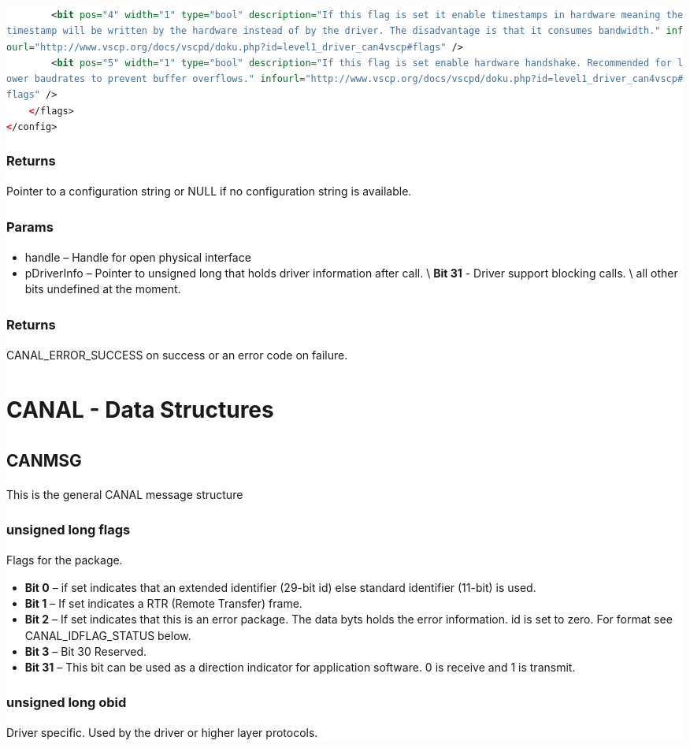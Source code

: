 ```xml
        <bit pos="4" width="1" type="bool" description="If this flag is set it enable timestamps in hardware meaning the timestamp will be written by the hardware instead of by the driver. The disadvantage is that it consumes bandwidth." infourl="http://www.vscp.org/docs/vscpd/doku.php?id=level1_driver_can4vscp#flags" />
        <bit pos="5" width="1" type="bool" description="If this flag is set enable hardware handshake. Recommended for lower baudrates to prevent buffer overflows." infourl="http://www.vscp.org/docs/vscpd/doku.php?id=level1_driver_can4vscp#flags" />
    </flags>
</config>
```
### Returns

Pointer to a configuration string or NULL if no configuration string is available.


### Params

*  handle – Handle for open physical interface
*  pDriverInfo – Pointer to unsigned long that holds driver information after call. \\ **Bit 31** - Driver support blocking calls. \\ all other bits undefined at the moment.


### Returns

CANAL_ERROR_SUCCESS on success or an error code on failure.


# CANAL - Data Structures


## CANMSG

This is the general CANAL message structure


### unsigned long flags

Flags for the package.


*  **Bit 0** – if set indicates that an extended identifier (29-bit id) else standard identifier (11-bit) is used.
*  **Bit 1** – If set indicates a RTR (Remote Transfer) frame.
*  **Bit 2** – If set indicates that this is an error package. The data byts holds the error information. id is set to zero. For format see CANAL_IDFLAG_STATUS below.
*  **Bit 3** – Bit 30 Reserved.
*  **Bit 31** – This bit can be used as a direction indicator for application software. 0 is receive and 1 is transmit.


### unsigned long obid

Driver specific. Used by the driver or higher layer protocols.
